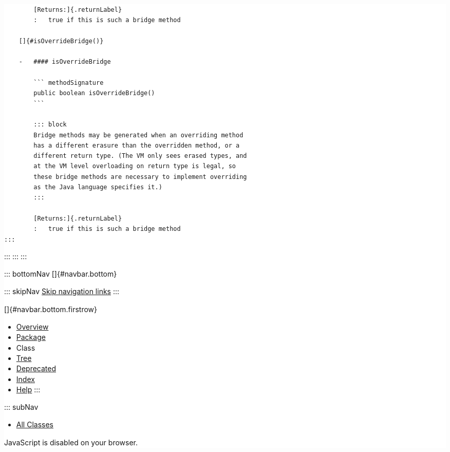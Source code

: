             [Returns:]{.returnLabel}
            :   true if this is such a bridge method

        []{#isOverrideBridge()}

        -   #### isOverrideBridge

            ``` methodSignature
            public boolean isOverrideBridge()
            ```

            ::: block
            Bridge methods may be generated when an overriding method
            has a different erasure than the overridden method, or a
            different return type. (The VM only sees erased types, and
            at the VM level overloading on return type is legal, so
            these bridge methods are necessary to implement overriding
            as the Java language specifies it.)
            :::

            [Returns:]{.returnLabel}
            :   true if this is such a bridge method
    :::
:::
:::
:::

::: bottomNav
[]{#navbar.bottom}

::: skipNav
[Skip navigation links](#skip.navbar.bottom "Skip navigation links")
:::

[]{#navbar.bottom.firstrow}

-   [Overview](../../../../../../../index.html)
-   [Package](package-summary.html)
-   Class
-   [Tree](package-tree.html)
-   [Deprecated](../../../../../../../deprecated-list.html)
-   [Index](../../../../../../../index-all.html)
-   [Help](../../../../../../../help-doc.html)
:::

::: subNav
-   [All Classes](../../../../../../../allclasses.html)

<div>

<div>

JavaScript is disabled on your browser.

</div>

</div>
